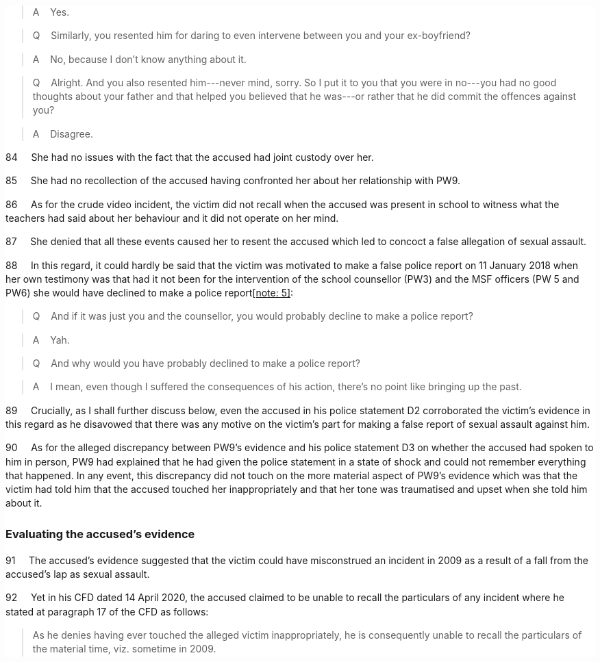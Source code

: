> A    Yes.

> Q    Similarly, you resented him for daring to even intervene between you and your ex-boyfriend?

> A    No, because I don’t know anything about it.

> Q    Alright. And you also resented him---never mind, sorry. So I put it to you that you were in no---you had no good thoughts about your father and that helped you believed that he was---or rather that he did commit the offences against you?

> A    Disagree.

84     She had no issues with the fact that the accused had joint custody over her.

85     She had no recollection of the accused having confronted her about her relationship with PW9.

86     As for the crude video incident, the victim did not recall when the accused was present in school to witness what the teachers had said about her behaviour and it did not operate on her mind.

87     She denied that all these events caused her to resent the accused which led to concoct a false allegation of sexual assault.

88     In this regard, it could hardly be said that the victim was motivated to make a false police report on 11 January 2018 when her own testimony was that had it not been for the intervention of the school counsellor (PW3) and the MSF officers (PW 5 and PW6) she would have declined to make a police report[\[note: 5\]](#Ftn_5):

> Q    And if it was just you and the counsellor, you would probably decline to make a police report?

> A    Yah.

> Q    And why would you have probably declined to make a police report?

> A    I mean, even though I suffered the consequences of his action, there’s no point like bringing up the past.

89     Crucially, as I shall further discuss below, even the accused in his police statement D2 corroborated the victim’s evidence in this regard as he disavowed that there was any motive on the victim’s part for making a false report of sexual assault against him.

90     As for the alleged discrepancy between PW9’s evidence and his police statement D3 on whether the accused had spoken to him in person, PW9 had explained that he had given the police statement in a state of shock and could not remember everything that happened. In any event, this discrepancy did not touch on the more material aspect of PW9’s evidence which was that the victim had told him that the accused touched her inappropriately and that her tone was traumatised and upset when she told him about it.

### Evaluating the accused’s evidence

91     The accused’s evidence suggested that the victim could have misconstrued an incident in 2009 as a result of a fall from the accused’s lap as sexual assault.

92     Yet in his CFD dated 14 April 2020, the accused claimed to be unable to recall the particulars of any incident where he stated at paragraph 17 of the CFD as follows:

> As he denies having ever touched the alleged victim inappropriately, he is consequently unable to recall the particulars of the material time, viz. sometime in 2009.


[^2]: NE 22 February 2021, 134:7 to 23
[^3]: NE 22 February 2021, 45:19 to 32, 46:1 to 7
[^4]: NE 22 February 2021, 101:18 to 29
[^5]: NE 22 February 2021, 129:25 to 31
[^6]: 10 August 2021, 29:11 to 32, 30:1 to 2
[^7]: 10 August 2021, 63:15 to 17